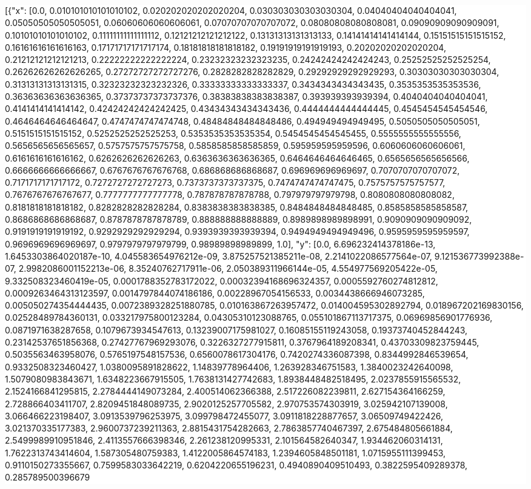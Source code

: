 [{"x": [0.0, 0.010101010101010102, 0.020202020202020204, 0.030303030303030304, 0.04040404040404041, 0.05050505050505051, 0.06060606060606061, 0.07070707070707072, 0.08080808080808081, 0.09090909090909091, 0.10101010101010102, 0.11111111111111112, 0.12121212121212122, 0.13131313131313133, 0.14141414141414144, 0.15151515151515152, 0.16161616161616163, 0.17171717171717174, 0.18181818181818182, 0.19191919191919193, 0.20202020202020204, 0.21212121212121213, 0.22222222222222224, 0.23232323232323235, 0.24242424242424243, 0.25252525252525254, 0.26262626262626265, 0.27272727272727276, 0.2828282828282829, 0.29292929292929293, 0.30303030303030304, 0.31313131313131315, 0.32323232323232326, 0.33333333333333337, 0.3434343434343435, 0.3535353535353536, 0.36363636363636365, 0.37373737373737376, 0.38383838383838387, 0.393939393939394, 0.4040404040404041, 0.4141414141414142, 0.42424242424242425, 0.43434343434343436, 0.4444444444444445, 0.4545454545454546, 0.4646464646464647, 0.4747474747474748, 0.48484848484848486, 0.494949494949495, 0.5050505050505051, 0.5151515151515152, 0.5252525252525253, 0.5353535353535354, 0.5454545454545455, 0.5555555555555556, 0.5656565656565657, 0.5757575757575758, 0.5858585858585859, 0.595959595959596, 0.6060606060606061, 0.6161616161616162, 0.6262626262626263, 0.6363636363636365, 0.6464646464646465, 0.6565656565656566, 0.6666666666666667, 0.6767676767676768, 0.686868686868687, 0.696969696969697, 0.7070707070707072, 0.7171717171717172, 0.7272727272727273, 0.7373737373737375, 0.7474747474747475, 0.7575757575757577, 0.7676767676767677, 0.7777777777777778, 0.787878787878788, 0.797979797979798, 0.8080808080808082, 0.8181818181818182, 0.8282828282828284, 0.8383838383838385, 0.8484848484848485, 0.8585858585858587, 0.8686868686868687, 0.8787878787878789, 0.888888888888889, 0.8989898989898991, 0.9090909090909092, 0.9191919191919192, 0.9292929292929294, 0.9393939393939394, 0.9494949494949496, 0.9595959595959597, 0.9696969696969697, 0.9797979797979799, 0.98989898989899, 1.0], "y": [0.0, 6.696232414378186e-13, 1.6453303864020187e-10, 4.045583654976212e-09, 3.875257521385211e-08, 2.2141022086577564e-07, 9.121536773992388e-07, 2.9982086001152213e-06, 8.35240762717911e-06, 2.050389311966144e-05, 4.554977569205422e-05, 9.332508323460419e-05, 0.0001788352783172022, 0.00032394168696324357, 0.0005592760274812812, 0.0009263464313123597, 0.0014797844074186186, 0.00228967054156533, 0.0034438666946073285, 0.005050274354444435, 0.0072389328251880785, 0.010163867263957472, 0.014004595302892794, 0.018967202169830156, 0.02528489784360131, 0.033217975800123284, 0.04305310123088765, 0.055101867113717375, 0.06969856901776936, 0.0871971638287658, 0.1079673934547613, 0.13239007175981027, 0.16085155119243058, 0.19373740452844243, 0.23142537651856368, 0.27427767969293076, 0.3226327277915811, 0.3767964189208341, 0.43703309823759445, 0.5035563463958076, 0.5765197548157536, 0.6560078617304176, 0.7420274336087398, 0.8344992846539654, 0.9332508323460427, 1.0380095891828622, 1.14839778964406, 1.263928346751583, 1.3840023242640098, 1.5079080983843671, 1.6348223667915505, 1.7638131427742683, 1.8938448482518495, 2.0237855915565532, 2.1524166841295815, 2.2784444149073284, 2.400514062366388, 2.517226082239811, 2.627154364166259, 2.728866403411707, 2.8209451848089735, 2.9020125257705582, 2.970753574303919, 3.025942107139008, 3.066466223198407, 3.0913539796253975, 3.099798472455077, 3.0911818228877657, 3.06509749422426, 3.021370335177383, 2.9600737239211363, 2.8815431754282663, 2.7863857740467397, 2.675484805661884, 2.5499989910951846, 2.4113557666398346, 2.261238120995331, 2.101564582640347, 1.934462060314131, 1.7622313743414604, 1.587305480759383, 1.4122005864574183, 1.2394605848501181, 1.0715955111399453, 0.9110150273355667, 0.7599583033642219, 0.6204220655196231, 0.4940890409510493, 0.3822595409289378, 0.285789500396679